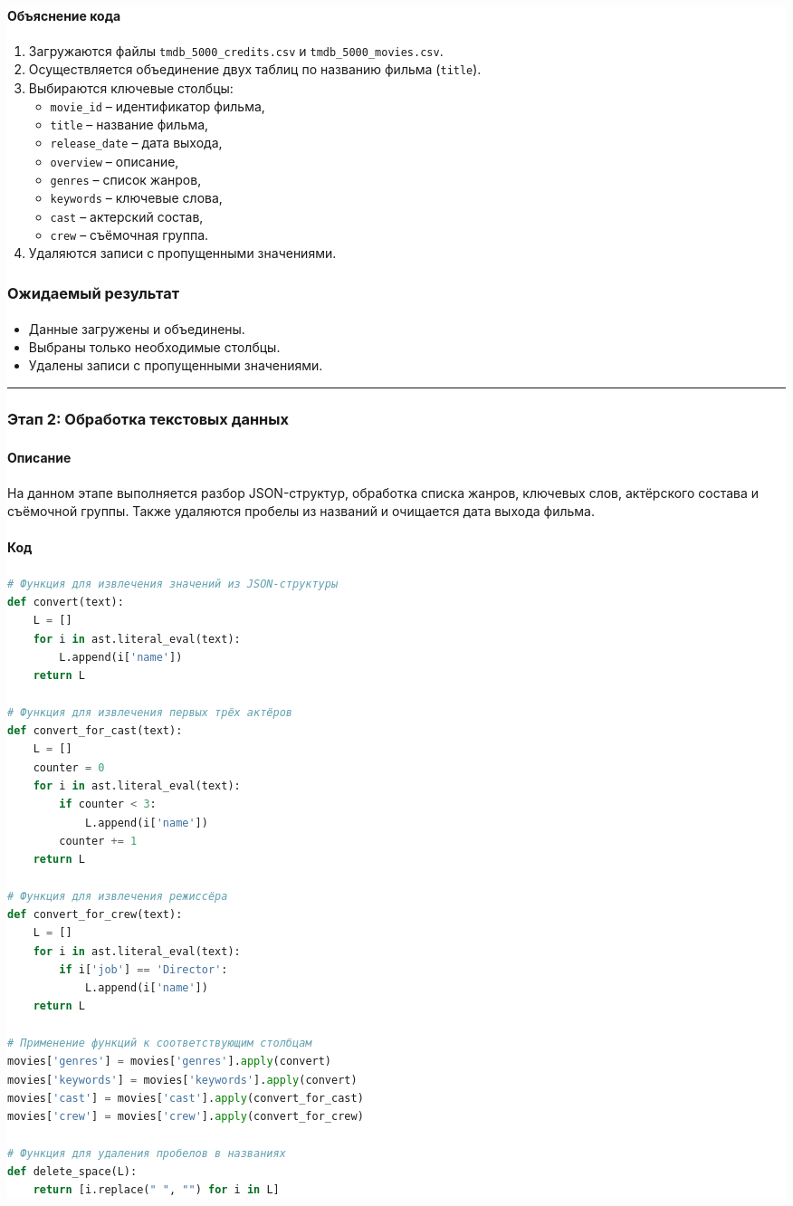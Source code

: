 #### **Объяснение кода**
1. Загружаются файлы `tmdb_5000_credits.csv` и `tmdb_5000_movies.csv`.
2. Осуществляется объединение двух таблиц по названию фильма (`title`).
3. Выбираются ключевые столбцы:
   - `movie_id` – идентификатор фильма,
   - `title` – название фильма,
   - `release_date` – дата выхода,
   - `overview` – описание,
   - `genres` – список жанров,
   - `keywords` – ключевые слова,
   - `cast` – актерский состав,
   - `crew` – съёмочная группа.
4. Удаляются записи с пропущенными значениями.

### **Ожидаемый результат**
- Данные загружены и объединены.
- Выбраны только необходимые столбцы.
- Удалены записи с пропущенными значениями.

---

### **Этап 2: Обработка текстовых данных**

#### **Описание**
На данном этапе выполняется разбор JSON-структур, обработка списка жанров, ключевых слов, актёрского состава и съёмочной группы. Также удаляются пробелы из названий и очищается дата выхода фильма.

#### **Код**
```python
# Функция для извлечения значений из JSON-структуры
def convert(text):
    L = []
    for i in ast.literal_eval(text):
        L.append(i['name'])
    return L

# Функция для извлечения первых трёх актёров
def convert_for_cast(text):
    L = []
    counter = 0
    for i in ast.literal_eval(text):
        if counter < 3:
            L.append(i['name'])
        counter += 1
    return L

# Функция для извлечения режиссёра
def convert_for_crew(text):
    L = []
    for i in ast.literal_eval(text):
        if i['job'] == 'Director':
            L.append(i['name'])
    return L

# Применение функций к соответствующим столбцам
movies['genres'] = movies['genres'].apply(convert)
movies['keywords'] = movies['keywords'].apply(convert)
movies['cast'] = movies['cast'].apply(convert_for_cast)
movies['crew'] = movies['crew'].apply(convert_for_crew)

# Функция для удаления пробелов в названиях
def delete_space(L):
    return [i.replace(" ", "") for i in L]
```